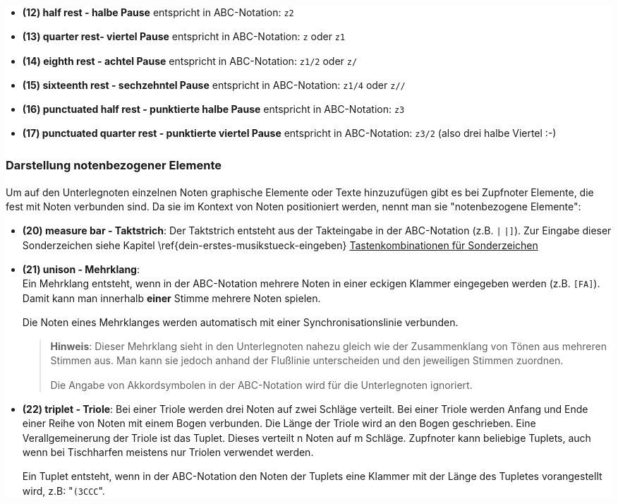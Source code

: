 -   **(12) half rest - halbe Pause** entspricht in ABC-Notation: `z2`

-   **(13) quarter rest- viertel Pause** entspricht in ABC-Notation: `z`
    oder `z1`

-   **(14) eighth rest - achtel Pause** entspricht in ABC-Notation:
    `z1/2` oder `z/`

-   **(15) sixteenth rest - sechzehntel Pause** entspricht in
    ABC-Notation: `z1/4` oder `z//`

-   **(16) punctuated half rest - punktierte halbe Pause** entspricht in
    ABC-Notation: `z3`

-   **(17) punctuated quarter rest - punktierte viertel Pause**
    entspricht in ABC-Notation: `z3/2` (also drei halbe Viertel :-)

### Darstellung notenbezogener Elemente

Um auf den Unterlegnoten einzelnen Noten graphische Elemente oder Texte
hinzuzufügen gibt es bei Zupfnoter Elemente, die fest mit Noten
verbunden sind. Da sie im Kontext von Noten positioniert werden, nennt
man sie "notenbezogene Elemente":

-   **(20) measure bar - Taktstrich**: Der Taktstrich entsteht aus der
    Takteingabe in der ABC-Notation (z.B. `|` `|]`). Zur Eingabe dieser
    Sonderzeichen siehe Kapitel
    \ref{dein-erstes-musikstueck-eingeben} [Tastenkombinationen für
    Sonderzeichen](#dein-erstes-musikstueck-eingeben)

-   **(21) unison - Mehrklang**:\
    Ein Mehrklang entsteht, wenn in der ABC-Notation mehrere Noten in
    einer eckigen Klammer eingegeben werden (z.B. `[FA]`). Damit kann
    man innerhalb **einer** Stimme mehrere Noten spielen.

    Die Noten eines Mehrklanges werden automatisch mit einer
    Synchronisationslinie verbunden.

    > **Hinweis**: Dieser Mehrklang sieht in den Unterlegnoten nahezu
    > gleich wie der Zusammenklang von Tönen aus mehreren Stimmen aus.
    > Man kann sie jedoch anhand der Flußlinie unterscheiden und den
    > jeweiligen Stimmen zuordnen.
    >
    > Die Angabe von Akkordsymbolen in der ABC-Notation wird für die
    > Unterlegnoten ignoriert.

-   **(22) triplet - Triole**: Bei einer Triole werden drei Noten auf
    zwei Schläge verteilt. Bei einer Triole werden Anfang und Ende einer
    Reihe von Noten mit einem Bogen verbunden. Die Länge der Triole wird
    an den Bogen geschrieben. Eine Verallgemeinerung der Triole ist das
    Tuplet. Dieses verteilt n Noten auf m Schläge. Zupfnoter kann
    beliebige Tuplets, auch wenn bei Tischharfen meistens nur Triolen
    verwendet werden.

    Ein Tuplet entsteht, wenn in der ABC-Notation den Noten der Tuplets
    eine Klammer mit der Länge des Tupletes vorangestellt wird, z.B:
    "`(3CCC`".


[^040_UD-Zupfnoter-Referenz.md_1]: Manchmal wird die Flußlinie auch als
[^040_UD-Zupfnoter-Referenz.md_2]: Vielleicht gelingt es eines Tages,
[^040_UD-Zupfnoter-Referenz.md_3]: Leider gibt es keine entsprechende
[^040_UD-Zupfnoter-Referenz.md_4]: Es gibt noch ein weiteres Fenster,
[^040_UD-Zupfnoter-Referenz.md_5]: Das Filter lässt man am besten auf
[^040_UD-Zupfnoter-Referenz.md_6]: Zupfnoter kann über die Menüleiste